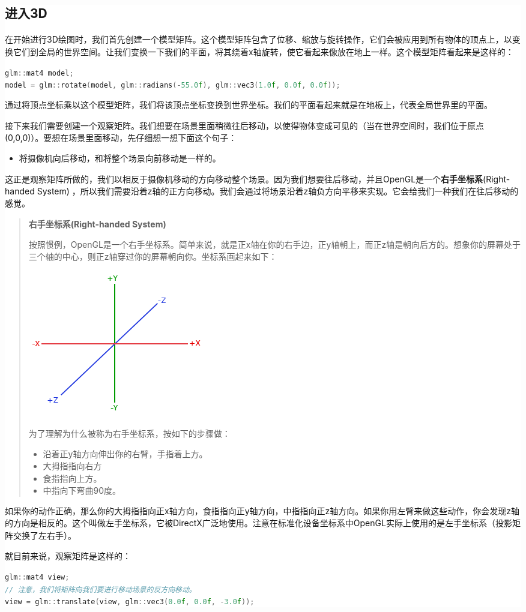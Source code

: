 ## 进入3D

在开始进行3D绘图时，我们首先创建一个模型矩阵。这个模型矩阵包含了位移、缩放与旋转操作，它们会被应用到所有物体的顶点上，以变换它们到全局的世界空间。让我们变换一下我们的平面，将其绕着x轴旋转，使它看起来像放在地上一样。这个模型矩阵看起来是这样的：

```c++
glm::mat4 model;
model = glm::rotate(model, glm::radians(-55.0f), glm::vec3(1.0f, 0.0f, 0.0f));
```

通过将顶点坐标乘以这个模型矩阵，我们将该顶点坐标变换到世界坐标。我们的平面看起来就是在地板上，代表全局世界里的平面。

接下来我们需要创建一个观察矩阵。我们想要在场景里面稍微往后移动，以使得物体变成可见的（当在世界空间时，我们位于原点(0,0,0)）。要想在场景里面移动，先仔细想一想下面这个句子：

+ 将摄像机向后移动，和将整个场景向前移动是一样的。

这正是观察矩阵所做的，我们以相反于摄像机移动的方向移动整个场景。因为我们想要往后移动，并且OpenGL是一个**右手坐标系**(Right-handed System)
，所以我们需要沿着z轴的正方向移动。我们会通过将场景沿着z轴负方向平移来实现。它会给我们一种我们在往后移动的感觉。

> **右手坐标系(Right-handed System)**
>
> 按照惯例，OpenGL是一个右手坐标系。简单来说，就是正x轴在你的右手边，正y轴朝上，而正z轴是朝向后方的。想象你的屏幕处于三个轴的中心，则正z轴穿过你的屏幕朝向你。坐标系画起来如下：
>
> ![img_7.png](img_7.png)
>
> 为了理解为什么被称为右手坐标系，按如下的步骤做：
>
> + 沿着正y轴方向伸出你的右臂，手指着上方。
> + 大拇指指向右方
> + 食指指向上方。
> + 中指向下弯曲90度。

如果你的动作正确，那么你的大拇指指向正x轴方向，食指指向正y轴方向，中指指向正z轴方向。如果你用左臂来做这些动作，你会发现z轴的方向是相反的。这个叫做左手坐标系，它被DirectX广泛地使用。注意在标准化设备坐标系中OpenGL实际上使用的是左手坐标系（投影矩阵交换了左右手）。

就目前来说，观察矩阵是这样的：

```c++
glm::mat4 view;
// 注意，我们将矩阵向我们要进行移动场景的反方向移动。
view = glm::translate(view, glm::vec3(0.0f, 0.0f, -3.0f));
```
